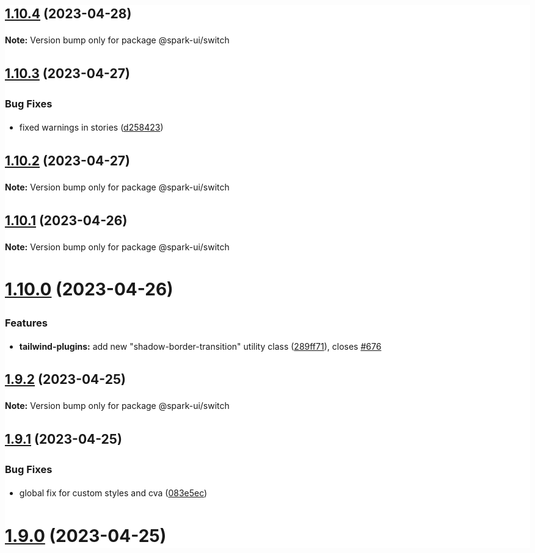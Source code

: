 ## [1.10.4](https://github.com/adevinta/spark/compare/@spark-ui/switch@1.10.3...@spark-ui/switch@1.10.4) (2023-04-28)

**Note:** Version bump only for package @spark-ui/switch

## [1.10.3](https://github.com/adevinta/spark/compare/@spark-ui/switch@1.10.2...@spark-ui/switch@1.10.3) (2023-04-27)

### Bug Fixes

- fixed warnings in stories ([d258423](https://github.com/adevinta/spark/commit/d258423e2dcc8f220b3cc6164fcb3bf6319106a8))

## [1.10.2](https://github.com/adevinta/spark/compare/@spark-ui/switch@1.10.1...@spark-ui/switch@1.10.2) (2023-04-27)

**Note:** Version bump only for package @spark-ui/switch

## [1.10.1](https://github.com/adevinta/spark/compare/@spark-ui/switch@1.10.0...@spark-ui/switch@1.10.1) (2023-04-26)

**Note:** Version bump only for package @spark-ui/switch

# [1.10.0](https://github.com/adevinta/spark/compare/@spark-ui/switch@1.9.2...@spark-ui/switch@1.10.0) (2023-04-26)

### Features

- **tailwind-plugins:** add new "shadow-border-transition" utility class ([289ff71](https://github.com/adevinta/spark/commit/289ff71d39e2c064132ed0d8c55e758a1ab21695)), closes [#676](https://github.com/adevinta/spark/issues/676)

## [1.9.2](https://github.com/adevinta/spark/compare/@spark-ui/switch@1.9.1...@spark-ui/switch@1.9.2) (2023-04-25)

**Note:** Version bump only for package @spark-ui/switch

## [1.9.1](https://github.com/adevinta/spark/compare/@spark-ui/switch@1.9.0...@spark-ui/switch@1.9.1) (2023-04-25)

### Bug Fixes

- global fix for custom styles and cva ([083e5ec](https://github.com/adevinta/spark/commit/083e5ec890f41b526a040282355757bc5501f040))

# [1.9.0](https://github.com/adevinta/spark/compare/@spark-ui/switch@1.8.4...@spark-ui/switch@1.9.0) (2023-04-25)
